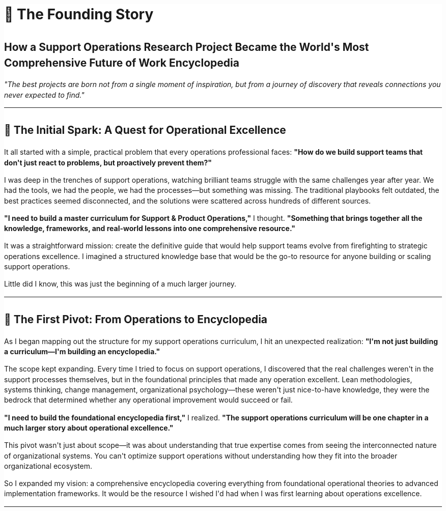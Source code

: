 # 🚀 The Founding Story
## **How a Support Operations Research Project Became the World's Most Comprehensive Future of Work Encyclopedia**

*"The best projects are born not from a single moment of inspiration, but from a journey of discovery that reveals connections you never expected to find."*

---

## 🌟 **The Initial Spark: A Quest for Operational Excellence**

It all started with a simple, practical problem that every operations professional faces: **"How do we build support teams that don't just react to problems, but proactively prevent them?"**

I was deep in the trenches of support operations, watching brilliant teams struggle with the same challenges year after year. We had the tools, we had the people, we had the processes—but something was missing. The traditional playbooks felt outdated, the best practices seemed disconnected, and the solutions were scattered across hundreds of different sources.

**"I need to build a master curriculum for Support & Product Operations,"** I thought. **"Something that brings together all the knowledge, frameworks, and real-world lessons into one comprehensive resource."**

It was a straightforward mission: create the definitive guide that would help support teams evolve from firefighting to strategic operations excellence. I imagined a structured knowledge base that would be the go-to resource for anyone building or scaling support operations.

Little did I know, this was just the beginning of a much larger journey.

---

## 🔄 **The First Pivot: From Operations to Encyclopedia**

As I began mapping out the structure for my support operations curriculum, I hit an unexpected realization: **"I'm not just building a curriculum—I'm building an encyclopedia."**

The scope kept expanding. Every time I tried to focus on support operations, I discovered that the real challenges weren't in the support processes themselves, but in the foundational principles that made any operation excellent. Lean methodologies, systems thinking, change management, organizational psychology—these weren't just nice-to-have knowledge, they were the bedrock that determined whether any operational improvement would succeed or fail.

**"I need to build the foundational encyclopedia first,"** I realized. **"The support operations curriculum will be one chapter in a much larger story about operational excellence."**

This pivot wasn't just about scope—it was about understanding that true expertise comes from seeing the interconnected nature of organizational systems. You can't optimize support operations without understanding how they fit into the broader organizational ecosystem.

So I expanded my vision: a comprehensive encyclopedia covering everything from foundational operational theories to advanced implementation frameworks. It would be the resource I wished I'd had when I was first learning about operations excellence.

---
